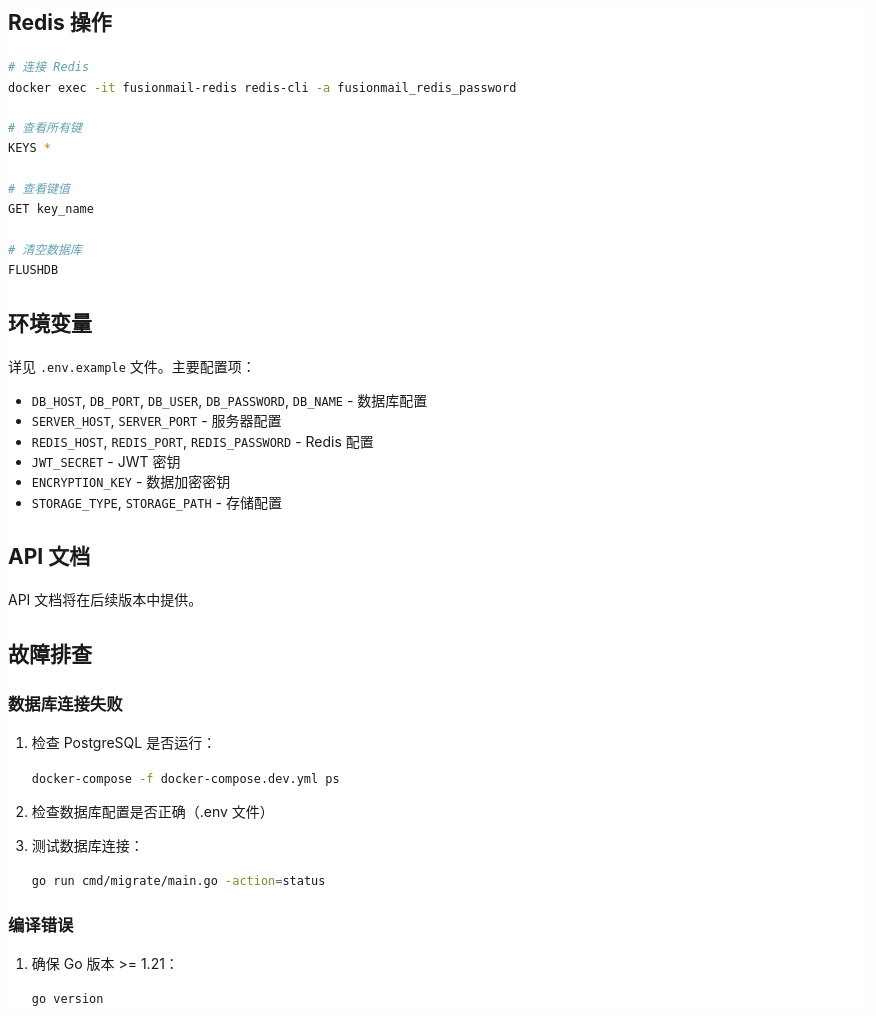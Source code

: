 ## Redis 操作

```bash
# 连接 Redis
docker exec -it fusionmail-redis redis-cli -a fusionmail_redis_password

# 查看所有键
KEYS *

# 查看键值
GET key_name

# 清空数据库
FLUSHDB
```

## 环境变量

详见 `.env.example` 文件。主要配置项：

- `DB_HOST`, `DB_PORT`, `DB_USER`, `DB_PASSWORD`, `DB_NAME` - 数据库配置
- `SERVER_HOST`, `SERVER_PORT` - 服务器配置
- `REDIS_HOST`, `REDIS_PORT`, `REDIS_PASSWORD` - Redis 配置
- `JWT_SECRET` - JWT 密钥
- `ENCRYPTION_KEY` - 数据加密密钥
- `STORAGE_TYPE`, `STORAGE_PATH` - 存储配置

## API 文档

API 文档将在后续版本中提供。

## 故障排查

### 数据库连接失败

1. 检查 PostgreSQL 是否运行：
   ```bash
   docker-compose -f docker-compose.dev.yml ps
   ```

2. 检查数据库配置是否正确（.env 文件）

3. 测试数据库连接：
   ```bash
   go run cmd/migrate/main.go -action=status
   ```

### 编译错误

1. 确保 Go 版本 >= 1.21：
   ```bash
   go version
   ```
